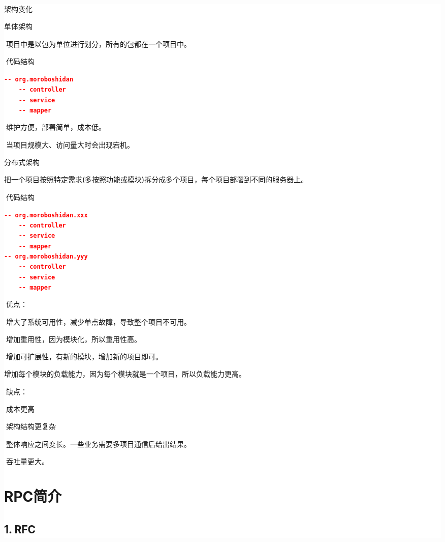 架构变化

单体架构

​	项目中是以包为单位进行划分，所有的包都在一个项目中。

​	代码结构

```json
-- org.moroboshidan
	-- controller
	-- service
	-- mapper
```



​	维护方便，部署简单，成本低。

​	当项目规模大、访问量大时会出现宕机。

分布式架构

​	把一个项目按照特定需求(多按照功能或模块)拆分成多个项目，每个项目部署到不同的服务器上。

​	代码结构

```json
-- org.moroboshidan.xxx
	-- controller
	-- service
	-- mapper
-- org.moroboshidan.yyy
	-- controller
	-- service
	-- mapper
```

​	优点：

​	增大了系统可用性，减少单点故障，导致整个项目不可用。

​	增加重用性，因为模块化，所以重用性高。

​	增加可扩展性，有新的模块，增加新的项目即可。

​	增加每个模块的负载能力，因为每个模块就是一个项目，所以负载能力更高。

​	缺点：

​	成本更高

​	架构结构更复杂

​	整体响应之间变长。一些业务需要多项目通信后给出结果。

​	吞吐量更大。

# RPC简介

## 1. RFC
